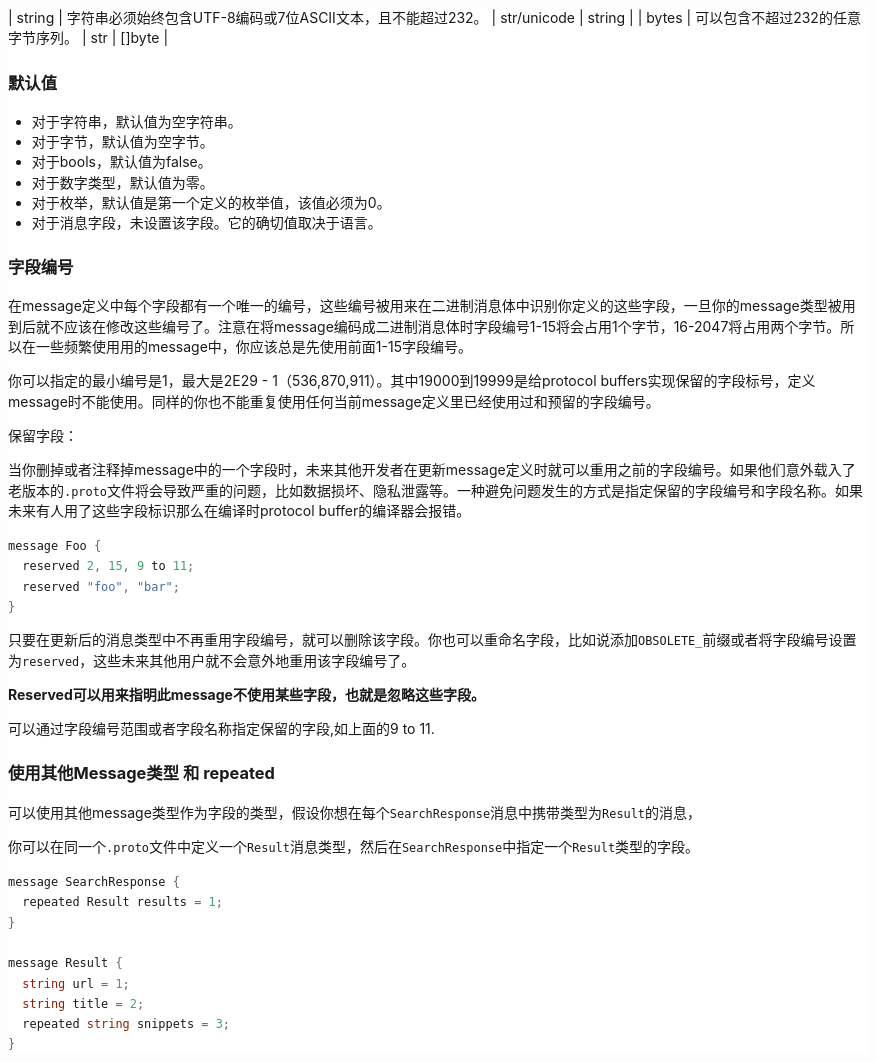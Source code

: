 | string       | 字符串必须始终包含UTF\-8编码或7位ASCII文本，且不能超过232。  | str/unicode      | string   |
| bytes        | 可以包含不超过232的任意字节序列。                            | str              | \[\]byte |



### 默认值

- 对于字符串，默认值为空字符串。
- 对于字节，默认值为空字节。
- 对于bools，默认值为false。
- 对于数字类型，默认值为零。
- 对于枚举，默认值是第一个定义的枚举值，该值必须为0。
- 对于消息字段，未设置该字段。它的确切值取决于语言。



### 字段编号

在message定义中每个字段都有一个唯一的编号，这些编号被用来在二进制消息体中识别你定义的这些字段，一旦你的message类型被用到后就不应该在修改这些编号了。注意在将message编码成二进制消息体时字段编号1-15将会占用1个字节，16-2047将占用两个字节。所以在一些频繁使用用的message中，你应该总是先使用前面1-15字段编号。

你可以指定的最小编号是1，最大是2E29 - 1（536,870,911）。其中19000到19999是给protocol buffers实现保留的字段标号，定义message时不能使用。同样的你也不能重复使用任何当前message定义里已经使用过和预留的字段编号。

保留字段：

当你删掉或者注释掉message中的一个字段时，未来其他开发者在更新message定义时就可以重用之前的字段编号。如果他们意外载入了老版本的`.proto`文件将会导致严重的问题，比如数据损坏、隐私泄露等。一种避免问题发生的方式是指定保留的字段编号和字段名称。如果未来有人用了这些字段标识那么在编译时protocol buffer的编译器会报错。

```go
message Foo {
  reserved 2, 15, 9 to 11;
  reserved "foo", "bar";
}
```

只要在更新后的消息类型中不再重用字段编号，就可以删除该字段。你也可以重命名字段，比如说添加`OBSOLETE_`前缀或者将字段编号设置为`reserved`，这些未来其他用户就不会意外地重用该字段编号了。

**Reserved可以用来指明此message不使用某些字段，也就是忽略这些字段。**

可以通过字段编号范围或者字段名称指定保留的字段,如上面的9 to 11.



### 使用其他Message类型 和 repeated

可以使用其他message类型作为字段的类型，假设你想在每个`SearchResponse`消息中携带类型为`Result`的消息，

你可以在同一个`.proto`文件中定义一个`Result`消息类型，然后在`SearchResponse`中指定一个`Result`类型的字段。

```go
message SearchResponse {
  repeated Result results = 1;
}

message Result {
  string url = 1;
  string title = 2;
  repeated string snippets = 3;
}
```
